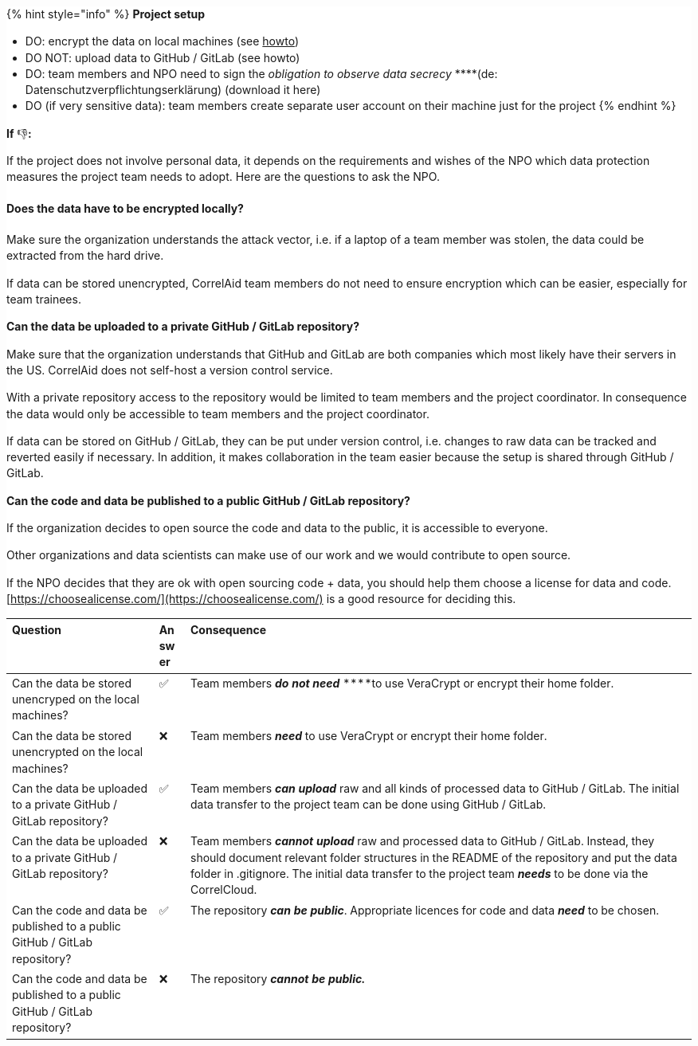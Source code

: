 {% hint style="info" %}
**Project setup**

* DO: encrypt the data on local machines \(see [howto](../data-security-and-privacy.md#data-encryption)\)
* DO NOT: upload data to GitHub / GitLab \(see howto\)
* DO: team members and NPO need to sign the _obligation to observe data secrecy_ ****\(de: Datenschutzverpflichtungserklärung\) \(download it here\)
* DO \(if very sensitive data\): team members create separate user account on their machine just for the project
{% endhint %}

**If** 👎**:**

If the project does not involve personal data, it depends on the requirements and wishes of the NPO which data protection measures the project team needs to adopt. Here are the questions to ask the NPO.

#### **Does the data have to be encrypted locally?**

Make sure the organization understands the attack vector, i.e. if a laptop of a team member was stolen, the data could be extracted from the hard drive. 

If data can be stored unencrypted, CorrelAid team members do not need to ensure encryption which can be easier, especially for team trainees.

**Can the data be uploaded to a private GitHub / GitLab repository?**

Make sure that the organization understands that GitHub and GitLab are both companies which most likely have their servers in the US. CorrelAid does not self-host a version control service. 

With a private repository access to the repository would be limited to team members and the project coordinator. In consequence the data would only be accessible to team members and the project coordinator. 

If data can be stored on GitHub / GitLab, they can be put under version control, i.e. changes to raw data can be tracked and reverted easily if necessary. In addition, it makes collaboration in the team easier because the setup is shared through GitHub / GitLab.

**Can the code and data be published to a public GitHub / GitLab repository?**

If the organization decides to open source the code and data to the public, it is accessible to everyone. 

Other organizations and data scientists can make use of our work and we would contribute to open source. 

If the NPO decides that they are ok with open sourcing code + data, you should help them choose a license for data and code. [https://choosealicense.com/](https://choosealicense.com/) is a good resource for deciding this. 

| Question | Answer | Consequence |
| :--- | :--- | :--- |
| Can the data be stored unencryped on the local machines? | ✅  | Team members _**do not need**_ ****to use VeraCrypt or encrypt their home folder. |
| Can the data be stored unencrypted on the local machines? | ❌  | Team members _**need**_ to use VeraCrypt or encrypt their home folder. |
| Can the data be uploaded to a private GitHub / GitLab repository? | ✅ | Team members _**can**_ _**upload**_ raw and all kinds of processed data to GitHub / GitLab. The initial data transfer to the project team can be done using GitHub / GitLab. |
| Can the data be uploaded to a private GitHub / GitLab repository? | ❌ | Team members _**cannot**_ _**upload**_ raw and processed data to GitHub / GitLab. Instead, they should document relevant folder structures in the README of the repository and put the data folder in .gitignore. The initial data transfer to the project team _**needs**_ to be done via the CorrelCloud.  |
| Can the code and data be published to a public GitHub / GitLab repository? | ✅ | The repository _**can be public**_. Appropriate licences for code and data _**need**_ to be chosen.  |
| Can the code and data be published to a public GitHub / GitLab repository? | ❌ | The repository _**cannot be public.**_  |
